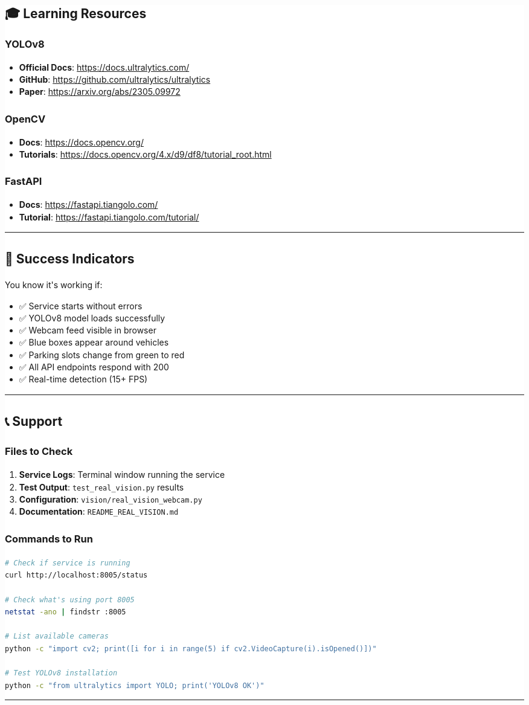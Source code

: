 
## 🎓 Learning Resources

### YOLOv8
- **Official Docs**: https://docs.ultralytics.com/
- **GitHub**: https://github.com/ultralytics/ultralytics
- **Paper**: https://arxiv.org/abs/2305.09972

### OpenCV
- **Docs**: https://docs.opencv.org/
- **Tutorials**: https://docs.opencv.org/4.x/d9/df8/tutorial_root.html

### FastAPI
- **Docs**: https://fastapi.tiangolo.com/
- **Tutorial**: https://fastapi.tiangolo.com/tutorial/

---

## 🎊 Success Indicators

You know it's working if:

- ✅ Service starts without errors
- ✅ YOLOv8 model loads successfully
- ✅ Webcam feed visible in browser
- ✅ Blue boxes appear around vehicles
- ✅ Parking slots change from green to red
- ✅ All API endpoints respond with 200
- ✅ Real-time detection (15+ FPS)

---

## 📞 Support

### Files to Check
1. **Service Logs**: Terminal window running the service
2. **Test Output**: `test_real_vision.py` results
3. **Configuration**: `vision/real_vision_webcam.py`
4. **Documentation**: `README_REAL_VISION.md`

### Commands to Run
```bash
# Check if service is running
curl http://localhost:8005/status

# Check what's using port 8005
netstat -ano | findstr :8005

# List available cameras
python -c "import cv2; print([i for i in range(5) if cv2.VideoCapture(i).isOpened()])"

# Test YOLOv8 installation
python -c "from ultralytics import YOLO; print('YOLOv8 OK')"
```

---